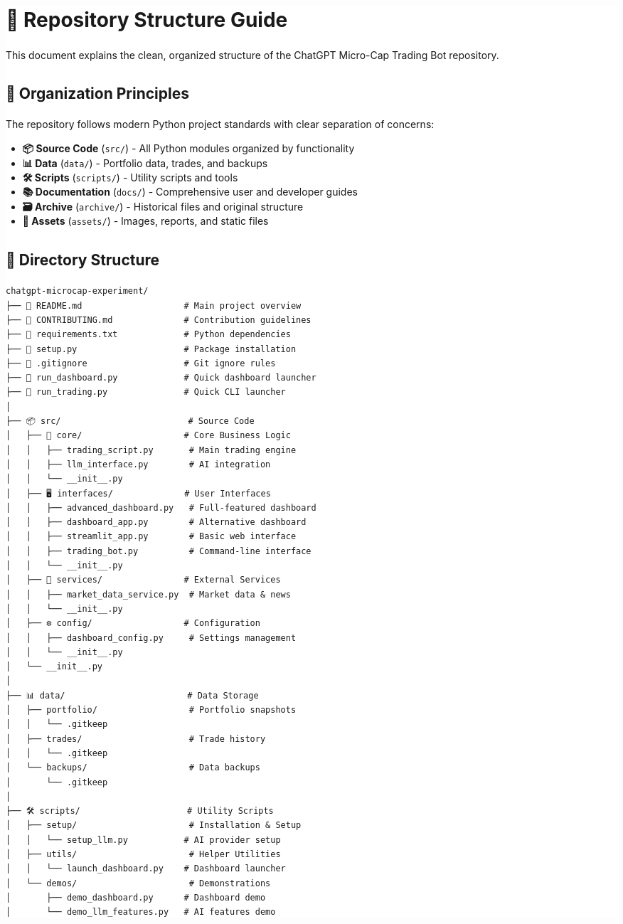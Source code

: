 # 📁 Repository Structure Guide

This document explains the clean, organized structure of the ChatGPT Micro-Cap Trading Bot repository.

## 🎯 Organization Principles

The repository follows modern Python project standards with clear separation of concerns:

- **📦 Source Code** (`src/`) - All Python modules organized by functionality
- **📊 Data** (`data/`) - Portfolio data, trades, and backups
- **🛠️ Scripts** (`scripts/`) - Utility scripts and tools
- **📚 Documentation** (`docs/`) - Comprehensive user and developer guides
- **🗃️ Archive** (`archive/`) - Historical files and original structure
- **🎨 Assets** (`assets/`) - Images, reports, and static files

## 📂 Directory Structure

```
chatgpt-microcap-experiment/
├── 📄 README.md                    # Main project overview
├── 📄 CONTRIBUTING.md              # Contribution guidelines
├── 📄 requirements.txt             # Python dependencies
├── 📄 setup.py                     # Package installation
├── 📄 .gitignore                   # Git ignore rules
├── 🚀 run_dashboard.py             # Quick dashboard launcher
├── 🚀 run_trading.py               # Quick CLI launcher
│
├── 📦 src/                         # Source Code
│   ├── 🧠 core/                    # Core Business Logic
│   │   ├── trading_script.py       # Main trading engine
│   │   ├── llm_interface.py        # AI integration
│   │   └── __init__.py
│   ├── 🖥️ interfaces/              # User Interfaces
│   │   ├── advanced_dashboard.py   # Full-featured dashboard
│   │   ├── dashboard_app.py        # Alternative dashboard
│   │   ├── streamlit_app.py        # Basic web interface
│   │   ├── trading_bot.py          # Command-line interface
│   │   └── __init__.py
│   ├── 🔧 services/                # External Services
│   │   ├── market_data_service.py  # Market data & news
│   │   └── __init__.py
│   ├── ⚙️ config/                  # Configuration
│   │   ├── dashboard_config.py     # Settings management
│   │   └── __init__.py
│   └── __init__.py
│
├── 📊 data/                        # Data Storage
│   ├── portfolio/                  # Portfolio snapshots
│   │   └── .gitkeep
│   ├── trades/                     # Trade history
│   │   └── .gitkeep
│   └── backups/                    # Data backups
│       └── .gitkeep
│
├── 🛠️ scripts/                     # Utility Scripts
│   ├── setup/                      # Installation & Setup
│   │   └── setup_llm.py           # AI provider setup
│   ├── utils/                      # Helper Utilities
│   │   └── launch_dashboard.py    # Dashboard launcher
│   └── demos/                      # Demonstrations
│       ├── demo_dashboard.py      # Dashboard demo
│       └── demo_llm_features.py   # AI features demo
```